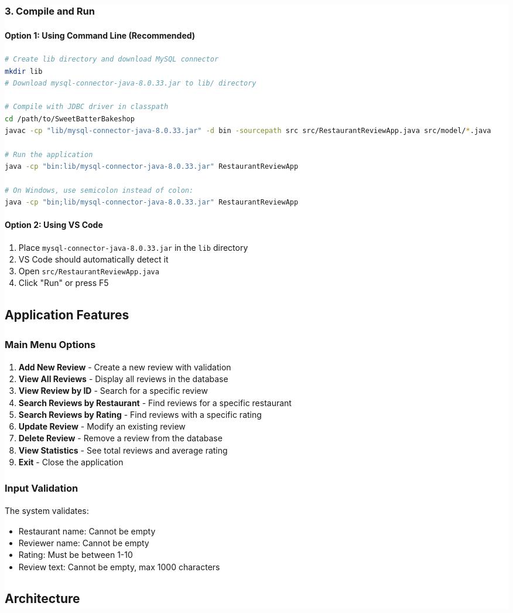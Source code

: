 ### 3. Compile and Run

#### Option 1: Using Command Line (Recommended)

```bash
# Create lib directory and download MySQL connector
mkdir lib
# Download mysql-connector-java-8.0.33.jar to lib/ directory

# Compile with JDBC driver in classpath
cd /path/to/SweetBatterBakeshop
javac -cp "lib/mysql-connector-java-8.0.33.jar" -d bin -sourcepath src src/RestaurantReviewApp.java src/model/*.java

# Run the application
java -cp "bin:lib/mysql-connector-java-8.0.33.jar" RestaurantReviewApp

# On Windows, use semicolon instead of colon:
java -cp "bin;lib/mysql-connector-java-8.0.33.jar" RestaurantReviewApp
```

#### Option 2: Using VS Code

1. Place `mysql-connector-java-8.0.33.jar` in the `lib` directory
2. VS Code should automatically detect it
3. Open `src/RestaurantReviewApp.java`
4. Click "Run" or press F5

## Application Features

### Main Menu Options

1. **Add New Review** - Create a new review with validation
2. **View All Reviews** - Display all reviews in the database
3. **View Review by ID** - Search for a specific review
4. **Search Reviews by Restaurant** - Find reviews for a specific restaurant
5. **Search Reviews by Rating** - Find reviews with a specific rating
6. **Update Review** - Modify an existing review
7. **Delete Review** - Remove a review from the database
8. **View Statistics** - See total reviews and average rating
9. **Exit** - Close the application

### Input Validation

The system validates:
- Restaurant name: Cannot be empty
- Reviewer name: Cannot be empty
- Rating: Must be between 1-10
- Review text: Cannot be empty, max 1000 characters

## Architecture
